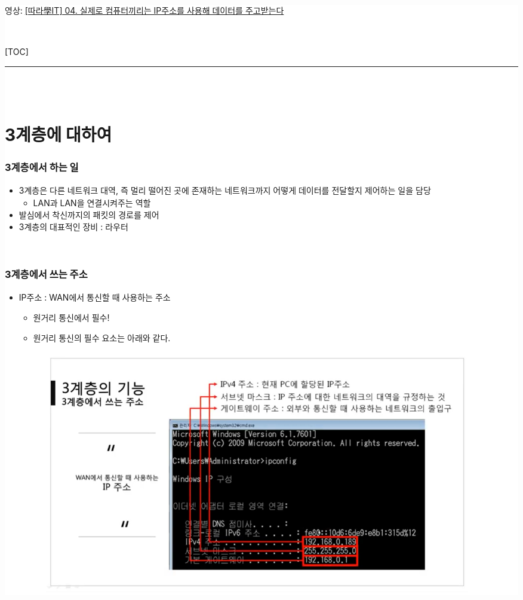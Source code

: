 영상: [[따라學IT] 04. 실제로 컴퓨터끼리는 IP주소를 사용해 데이터를 주고받는다](https://youtu.be/s5kIGnaNFvM?list=PL0d8NnikouEWcF1jJueLdjRIC4HsUlULi)

<br>

[TOC]

<hr>

<br>

<br>

# 3계층에 대하여

### 3계층에서 하는 일

- 3계층은 다른 네트워크 대역, 즉 멀리 떨어진 곳에 존재하는 네트워크까지 어떻게 데이터를 전달할지 제어하는 일을 담당
  - LAN과 LAN을 연결시켜주는 역할
- 발심에서 착신까지의 패킷의 경로를 제어
- 3계층의 대표적인 장비 : 라우터

<br>

### 3계층에서 쓰는 주소

- IP주소 : WAN에서 통신할 때 사용하는 주소

  - 원거리 통신에서 필수!

  - 원거리 통신의 필수 요소는 아래와 같다.

    <img src="4장-IP-주소.assets/4.PNG" width="750px" height="400px">
